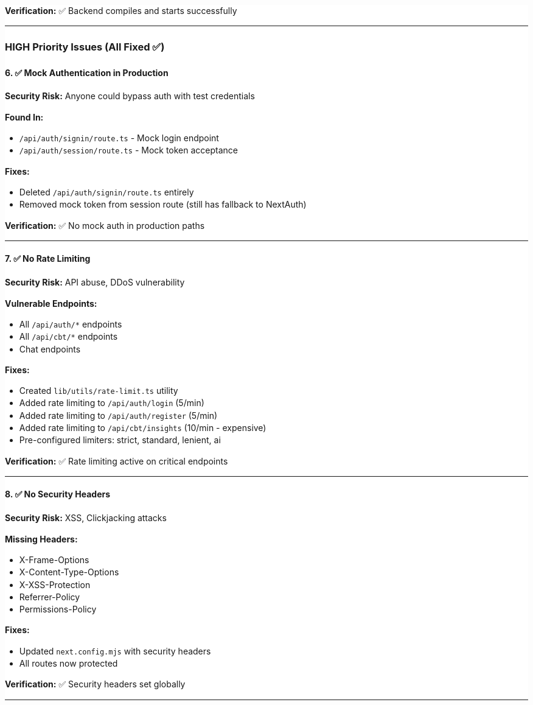 **Verification:** ✅ Backend compiles and starts successfully

---

### HIGH Priority Issues (All Fixed ✅)

#### 6. ✅ Mock Authentication in Production
**Security Risk:** Anyone could bypass auth with test credentials

**Found In:**
- `/api/auth/signin/route.ts` - Mock login endpoint
- `/api/auth/session/route.ts` - Mock token acceptance

**Fixes:**
- Deleted `/api/auth/signin/route.ts` entirely
- Removed mock token from session route (still has fallback to NextAuth)

**Verification:** ✅ No mock auth in production paths

---

#### 7. ✅ No Rate Limiting
**Security Risk:** API abuse, DDoS vulnerability

**Vulnerable Endpoints:**
- All `/api/auth/*` endpoints
- All `/api/cbt/*` endpoints
- Chat endpoints

**Fixes:**
- Created `lib/utils/rate-limit.ts` utility
- Added rate limiting to `/api/auth/login` (5/min)
- Added rate limiting to `/api/auth/register` (5/min)
- Added rate limiting to `/api/cbt/insights` (10/min - expensive)
- Pre-configured limiters: strict, standard, lenient, ai

**Verification:** ✅ Rate limiting active on critical endpoints

---

#### 8. ✅ No Security Headers
**Security Risk:** XSS, Clickjacking attacks

**Missing Headers:**
- X-Frame-Options
- X-Content-Type-Options
- X-XSS-Protection
- Referrer-Policy
- Permissions-Policy

**Fixes:**
- Updated `next.config.mjs` with security headers
- All routes now protected

**Verification:** ✅ Security headers set globally

---